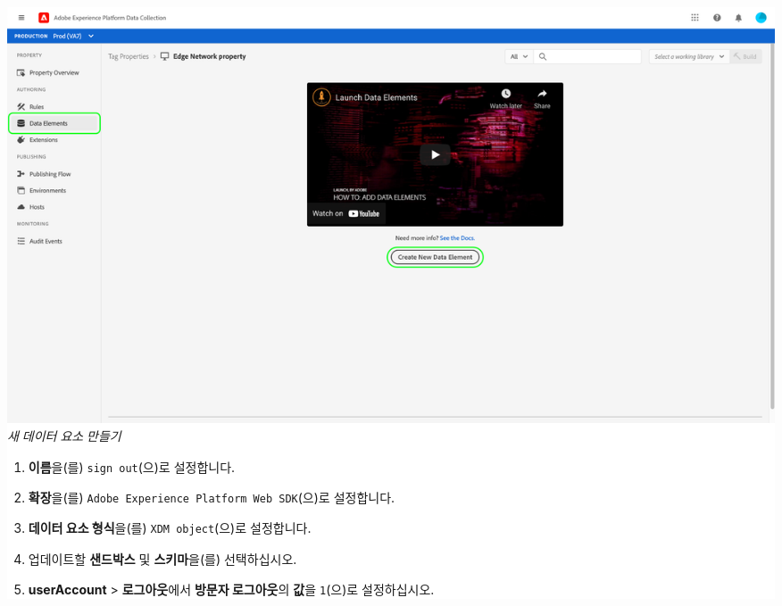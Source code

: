    ![새 데이터 요소 만들기](assets/create-new-data-elements.png)
   _새 데이터 요소 만들기_

1. **이름**&#x200B;을(를) `sign out`(으)로 설정합니다.

1. **확장**&#x200B;을(를) `Adobe Experience Platform Web SDK`(으)로 설정합니다.

1. **데이터 요소 형식**&#x200B;을(를) `XDM object`(으)로 설정합니다.

1. 업데이트할 **샌드박스** 및 **스키마**&#x200B;을(를) 선택하십시오.

1. **userAccount** > **로그아웃**&#x200B;에서 **방문자 로그아웃**&#x200B;의 **값**&#x200B;을 `1`(으)로 설정하십시오.
